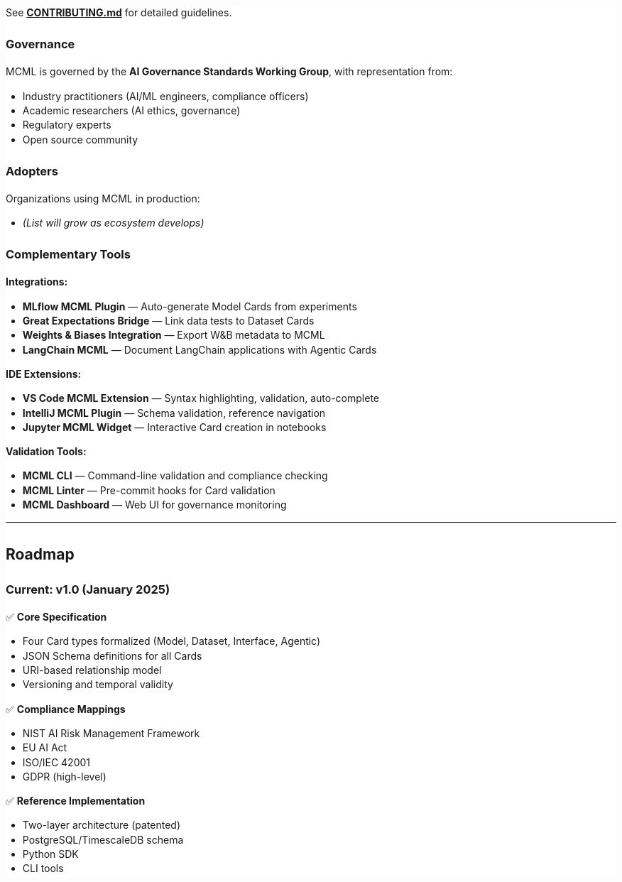 See **[CONTRIBUTING.md](CONTRIBUTING.md)** for detailed guidelines.

### Governance

MCML is governed by the **AI Governance Standards Working Group**, with representation from:
- Industry practitioners (AI/ML engineers, compliance officers)
- Academic researchers (AI ethics, governance)
- Regulatory experts
- Open source community

### Adopters

Organizations using MCML in production:
- *(List will grow as ecosystem develops)*

### Complementary Tools

**Integrations:**
- **MLflow MCML Plugin** — Auto-generate Model Cards from experiments
- **Great Expectations Bridge** — Link data tests to Dataset Cards
- **Weights & Biases Integration** — Export W&B metadata to MCML
- **LangChain MCML** — Document LangChain applications with Agentic Cards

**IDE Extensions:**
- **VS Code MCML Extension** — Syntax highlighting, validation, auto-complete
- **IntelliJ MCML Plugin** — Schema validation, reference navigation
- **Jupyter MCML Widget** — Interactive Card creation in notebooks

**Validation Tools:**
- **MCML CLI** — Command-line validation and compliance checking
- **MCML Linter** — Pre-commit hooks for Card validation
- **MCML Dashboard** — Web UI for governance monitoring

---

## Roadmap

### Current: v1.0 (January 2025)

✅ **Core Specification**
- Four Card types formalized (Model, Dataset, Interface, Agentic)
- JSON Schema definitions for all Cards
- URI-based relationship model
- Versioning and temporal validity

✅ **Compliance Mappings**
- NIST AI Risk Management Framework
- EU AI Act
- ISO/IEC 42001
- GDPR (high-level)

✅ **Reference Implementation**
- Two-layer architecture (patented)
- PostgreSQL/TimescaleDB schema
- Python SDK
- CLI tools
